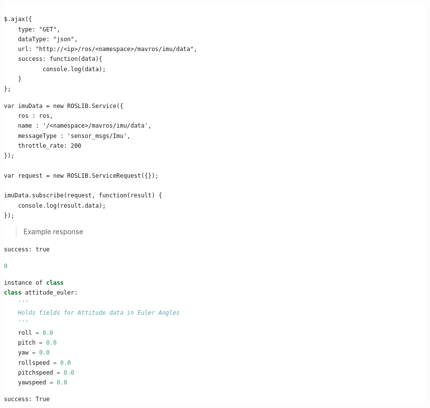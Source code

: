 ```javascript--REST

$.ajax({
    type: "GET",
    dataType: "json",
    url: "http://<ip>/ros/<namespace>/mavros/imu/data",  
    success: function(data){
           console.log(data);
    }
};

```

```javascript--Websocket
var imuData = new ROSLIB.Service({
    ros : ros,
    name : '/<namespace>/mavros/imu/data',
    messageType : 'sensor_msgs/Imu',
    throttle_rate: 200
});

var request = new ROSLIB.ServiceRequest({});

imuData.subscribe(request, function(result) {
    console.log(result.data);
});
```



> Example response

```shell
success: true
```

```cpp
0
```

```python
instance of class
class attitude_euler:
    '''
    Holds fields for Attitude data in Euler Angles
    '''
    roll = 0.0
    pitch = 0.0
    yaw = 0.0
    rollspeed = 0.0
    pitchspeed = 0.0
    yawspeed = 0.0

```

```cpp--ros
success: True
```
